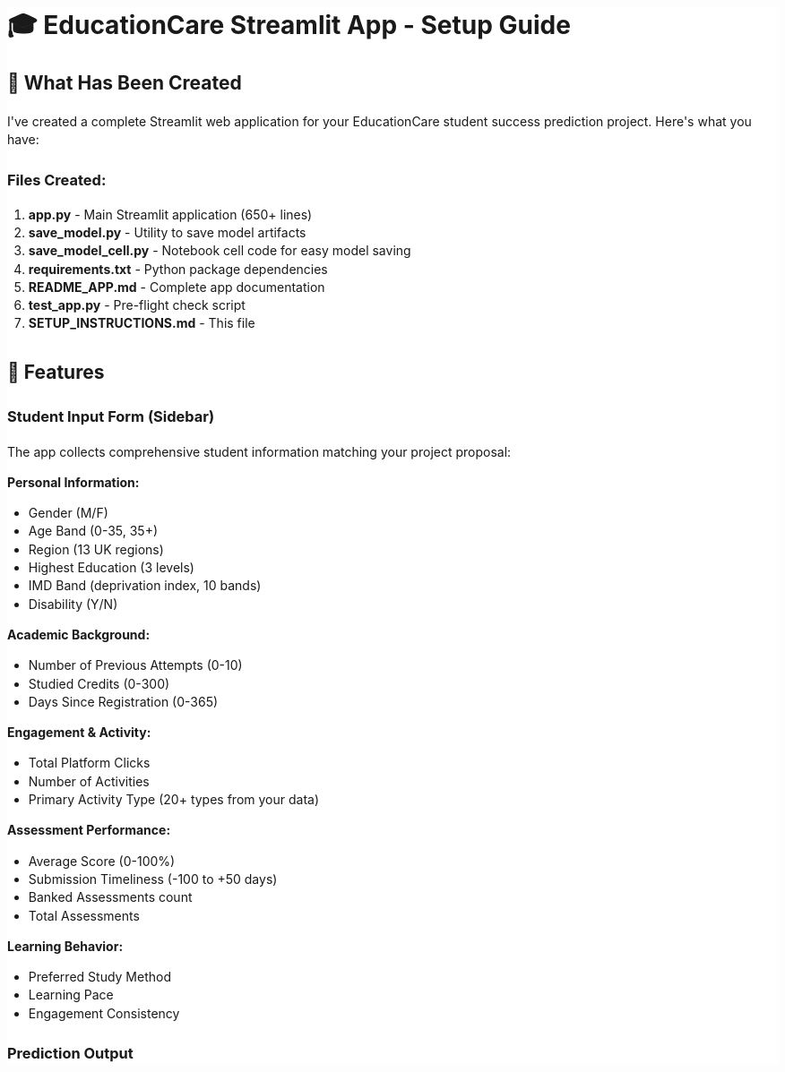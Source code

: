 # 🎓 EducationCare Streamlit App - Setup Guide

## 📌 What Has Been Created

I've created a complete Streamlit web application for your EducationCare student success prediction project. Here's what you have:

### Files Created:
1. **app.py** - Main Streamlit application (650+ lines)
2. **save_model.py** - Utility to save model artifacts
3. **save_model_cell.py** - Notebook cell code for easy model saving
4. **requirements.txt** - Python package dependencies
5. **README_APP.md** - Complete app documentation
6. **test_app.py** - Pre-flight check script
7. **SETUP_INSTRUCTIONS.md** - This file

## 🎯 Features

### Student Input Form (Sidebar)
The app collects comprehensive student information matching your project proposal:

**Personal Information:**
- Gender (M/F)
- Age Band (0-35, 35+)
- Region (13 UK regions)
- Highest Education (3 levels)
- IMD Band (deprivation index, 10 bands)
- Disability (Y/N)

**Academic Background:**
- Number of Previous Attempts (0-10)
- Studied Credits (0-300)
- Days Since Registration (0-365)

**Engagement & Activity:**
- Total Platform Clicks
- Number of Activities
- Primary Activity Type (20+ types from your data)

**Assessment Performance:**
- Average Score (0-100%)
- Submission Timeliness (-100 to +50 days)
- Banked Assessments count
- Total Assessments

**Learning Behavior:**
- Preferred Study Method
- Learning Pace
- Engagement Consistency

### Prediction Output
